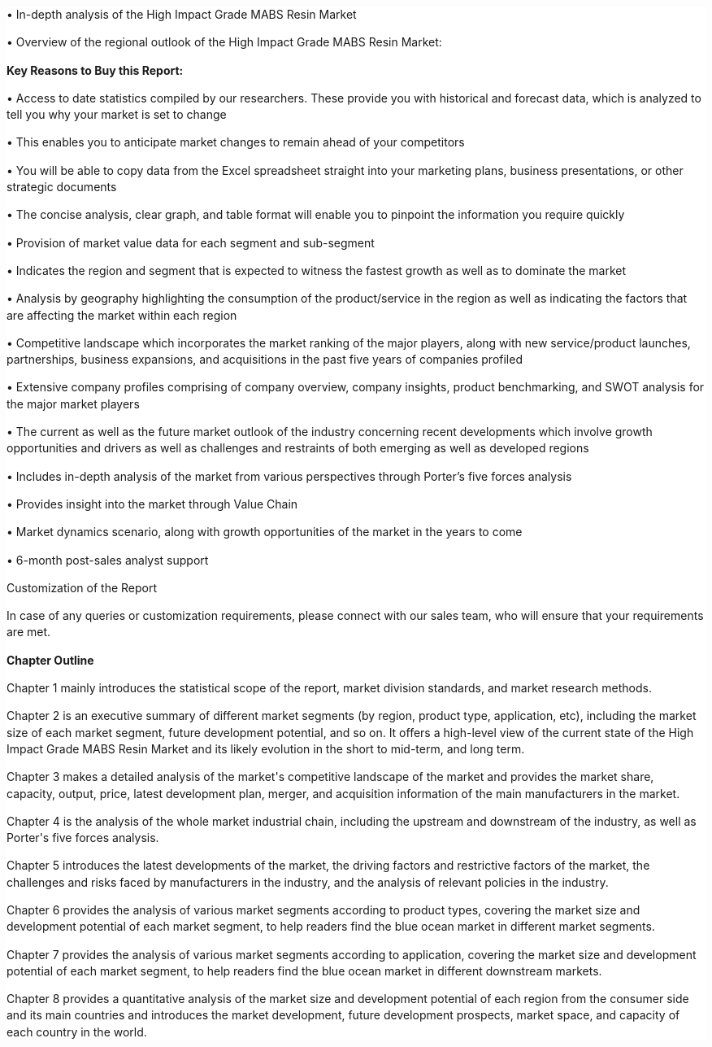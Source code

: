 • In-depth analysis of the High Impact Grade MABS Resin Market</p><p>
• Overview of the regional outlook of the High Impact Grade MABS Resin Market:</p><p>
</p><p>
<strong>Key Reasons to Buy this Report:</strong></p><p>
• Access to date statistics compiled by our researchers. These provide you with historical and forecast data, which is analyzed to tell you why your market is set to change</p><p>
• This enables you to anticipate market changes to remain ahead of your competitors</p><p>
• You will be able to copy data from the Excel spreadsheet straight into your marketing plans, business presentations, or other strategic documents</p><p>
• The concise analysis, clear graph, and table format will enable you to pinpoint the information you require quickly</p><p>
• Provision of market value data for each segment and sub-segment</p><p>
• Indicates the region and segment that is expected to witness the fastest growth as well as to dominate the market</p><p>
• Analysis by geography highlighting the consumption of the product/service in the region as well as indicating the factors that are affecting the market within each region</p><p>
• Competitive landscape which incorporates the market ranking of the major players, along with new service/product launches, partnerships, business expansions, and acquisitions in the past five years of companies profiled</p><p>
• Extensive company profiles comprising of company overview, company insights, product benchmarking, and SWOT analysis for the major market players</p><p>
• The current as well as the future market outlook of the industry concerning recent developments which involve growth opportunities and drivers as well as challenges and restraints of both emerging as well as developed regions</p><p>
• Includes in-depth analysis of the market from various perspectives through Porter’s five forces analysis</p><p>
• Provides insight into the market through Value Chain</p><p>
• Market dynamics scenario, along with growth opportunities of the market in the years to come</p><p>
• 6-month post-sales analyst support</p><p>
Customization of the Report</p><p>
In case of any queries or customization requirements, please connect with our sales team, who will ensure that your requirements are met.</p><p>
</p><p><strong>Chapter Outline</strong></p><p>
</p><p>Chapter 1 mainly introduces the statistical scope of the report, market division standards, and market research methods.</p><p>
</p><p>
Chapter 2 is an executive summary of different market segments (by region, product type, application, etc), including the market size of each market segment, future development potential, and so on. It offers a high-level view of the current state of the High Impact Grade MABS Resin Market and its likely evolution in the short to mid-term, and long term.</p><p>
</p><p>
Chapter 3 makes a detailed analysis of the market's competitive landscape of the market and provides the market share, capacity, output, price, latest development plan, merger, and acquisition information of the main manufacturers in the market.</p><p>
</p><p>
Chapter 4 is the analysis of the whole market industrial chain, including the upstream and downstream of the industry, as well as Porter's five forces analysis.</p><p>
</p><p>
Chapter 5 introduces the latest developments of the market, the driving factors and restrictive factors of the market, the challenges and risks faced by manufacturers in the industry, and the analysis of relevant policies in the industry.</p><p>
</p><p>
Chapter 6 provides the analysis of various market segments according to product types, covering the market size and development potential of each market segment, to help readers find the blue ocean market in different market segments.</p><p>
</p><p>
Chapter 7 provides the analysis of various market segments according to application, covering the market size and development potential of each market segment, to help readers find the blue ocean market in different downstream markets.</p><p>
</p><p>
Chapter 8 provides a quantitative analysis of the market size and development potential of each region from the consumer side and its main countries and introduces the market development, future development prospects, market space, and capacity of each country in the world.</p><p>